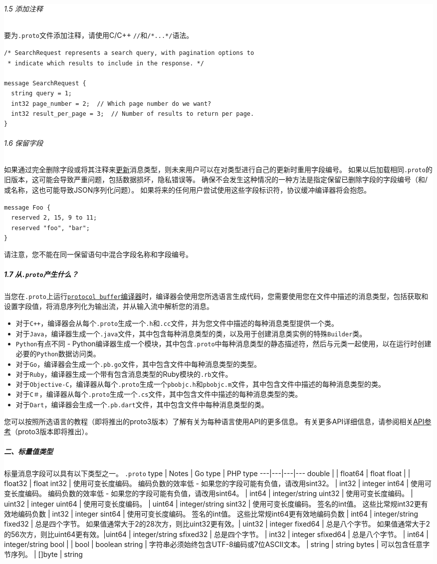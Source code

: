###### 1.5 添加注释
要为`.proto`文件添加注释，请使用C/C++  `//`和`/*...*/`语法。
```
/* SearchRequest represents a search query, with pagination options to
 * indicate which results to include in the response. */

message SearchRequest {
  string query = 1;
  int32 page_number = 2;  // Which page number do we want?
  int32 result_per_page = 3;  // Number of results to return per page.
}
```

###### 1.6 保留字段
如果通过完全删除字段或将其注释来[更新](https://developers.google.com/protocol-buffers/docs/proto3?hl=zh-CN#updating)消息类型，则未来用户可以在对类型进行自己的更新时重用字段编号。 如果以后加载相同`.proto`的旧版本，这可能会导致严重问题，包括数据损坏，隐私错误等。 确保不会发生这种情况的一种方法是指定保留已删除字段的字段编号（和/或名称，这也可能导致JSON序列化问题）。 如果将来的任何用户尝试使用这些字段标识符，协议缓冲编译器将会抱怨。
```
message Foo {
  reserved 2, 15, 9 to 11;
  reserved "foo", "bar";
}
```
请注意，您不能在同一保留语句中混合字段名称和字段编号。

##### 1.7 从`.proto`产生什么？
当您在`.proto`上运行[`protocol buffer`编译器](https://developers.google.com/protocol-buffers/docs/proto3?hl=zh-CN#generating)时，编译器会使用您所选语言生成代码，您需要使用您在文件中描述的消息类型，包括获取和设置字段值，将消息序列化为输出流，并从输入流中解析您的消息。
- 对于`C++`，编译器会从每个`.proto`生成一个`.h`和`.cc`文件，并为您文件中描述的每种消息类型提供一个类。
- 对于`Java`，编译器生成一个`.java`文件，其中包含每种消息类型的类，以及用于创建消息类实例的特殊`Builder`类。
- `Python`有点不同 -  Python编译器生成一个模块，其中包含`.proto`中每种消息类型的静态描述符，然后与元类一起使用，以在运行时创建必要的`Python`数据访问类。
- 对于`Go`，编译器会生成一个`.pb.go`文件，其中包含文件中每种消息类型的类型。
- 对于`Ruby`，编译器生成一个带有包含消息类型的Ruby模块的`.rb`文件。
- 对于`Objective-C`，编译器从每个`.proto`生成一个`pbobjc.h`和`pbobjc.m`文件，其中包含文件中描述的每种消息类型的类。
- 对于`C＃`，编译器从每个`.proto`生成一个`.cs`文件，其中包含文件中描述的每种消息类型的类。
- 对于`Dart`，编译器会生成一个`.pb.dart`文件，其中包含文件中每种消息类型的类。

您可以按照所选语言的教程（即将推出的proto3版本）了解有关为每种语言使用API的更多信息。 有关更多API详细信息，请参阅相关[API参考](https://developers.google.com/protocol-buffers/docs/reference/overview?hl=zh-CN)（proto3版本即将推出）。

##### 二、标量值类型
标量消息字段可以具有以下类型之一。
`.proto` type | Notes | Go type | PHP type
---|---|---|---
double |  | float64 | float
float | | float32 | float
int32 | 使用可变长度编码。 编码负数的效率低 - 如果您的字段可能有负值，请改用sint32。 | int32 | integer
int64 | 使用可变长度编码。 编码负数的效率低 - 如果您的字段可能有负值，请改用sint64。 | int64 | integer/string
uint32 | 使用可变长度编码。 | uint32 | integer
uint64 | 使用可变长度编码。 | uint64 | integer/string
sint32 | 使用可变长度编码。 签名的int值。 这些比常规int32更有效地编码负数 | int32 | integer
sint64 | 使用可变长度编码。 签名的int值。 这些比常规int64更有效地编码负数 | int64 | integer/string
fixed32 | 总是四个字节。 如果值通常大于2的28次方，则比uint32更有效。| uint32 | integer
fixed64 | 总是八个字节。 如果值通常大于2的56次方，则比uint64更有效。|uint64 | integer/string
sfixed32 | 总是四个字节。 | int32 | integer
sfixed64 | 总是八个字节。 | int64 | integer/string
bool |  | bool | boolean
string | 字符串必须始终包含UTF-8编码或7位ASCII文本。 | string | string
bytes | 可以包含任意字节序列。 | []byte | string
